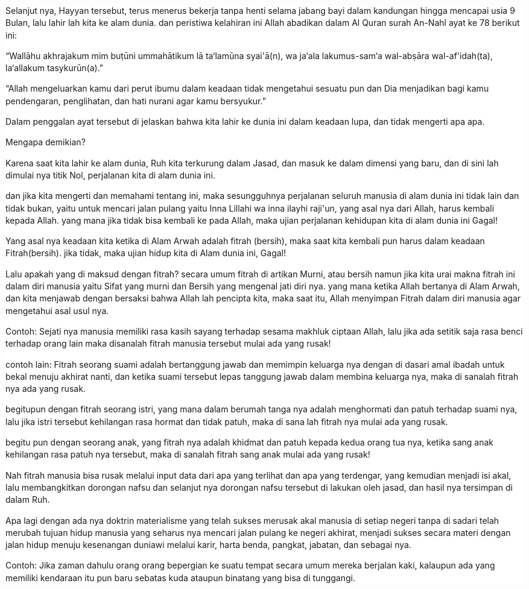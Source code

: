 Selanjut nya, Hayyan tersebut, terus menerus bekerja tanpa henti selama jabang bayi dalam kandungan hingga mencapai usia 9 Bulan, lalu lahir lah kita ke alam dunia. dan peristiwa kelahiran ini Allah abadikan dalam Al Quran surah An-Nahl ayat ke 78 berikut ini:

“Wallāhu akhrajakum mim buṭūni ummahātikum lā ta‘lamūna syai'ā(n), wa ja‘ala lakumus-sam‘a wal-abṣāra wal-af'idah(ta), la‘allakum tasykurūn(a).”

“Allah mengeluarkan kamu dari perut ibumu dalam keadaan tidak mengetahui sesuatu pun dan Dia menjadikan bagi kamu pendengaran, penglihatan, dan hati nurani agar kamu bersyukur.”

Dalam penggalan ayat tersebut di jelaskan bahwa kita lahir ke dunia ini dalam keadaan lupa, dan tidak mengerti apa apa.

Mengapa demikian?

Karena saat kita lahir ke alam dunia, Ruh kita terkurung dalam Jasad, dan masuk ke dalam dimensi yang baru, dan di sini lah dimulai nya titik Nol, perjalanan kita di alam dunia ini.

dan jika kita mengerti dan memahami tentang ini, maka sesungguhnya perjalanan seluruh manusia di alam dunia ini tidak lain dan tidak bukan, yaitu untuk mencari jalan pulang yaitu Inna Lillahi wa inna ilayhi raji'un, yang asal nya dari Allah, harus kembali kepada Allah. yang mana jika tidak bisa kembali ke pada Allah, maka ujian perjalanan kehidupan kita di alam dunia ini Gagal!

Yang asal nya keadaan kita ketika di Alam Arwah adalah fitrah (bersih), maka saat kita kembali pun harus dalam keadaan Fitrah(bersih). jika tidak, maka ujian hidup kita di Alam dunia ini, Gagal!

Lalu apakah yang di maksud dengan fitrah? secara umum fitrah di artikan Murni, atau bersih namun jika kita urai makna fitrah ini dalam diri manusia yaitu Sifat yang murni dan Bersih yang mengenal jati diri nya. yang mana ketika Allah bertanya di Alam Arwah, dan kita menjawab dengan bersaksi bahwa Allah lah pencipta kita, maka saat itu, Allah menyimpan Fitrah dalam diri manusia agar mengetahui asal usul nya.

Contoh: Sejati nya manusia memiliki rasa kasih sayang terhadap sesama makhluk ciptaan Allah, lalu jika ada setitik saja rasa benci terhadap orang lain maka disanalah fitrah manusia tersebut mulai ada yang rusak!

contoh lain: Fitrah seorang suami adalah bertanggung jawab dan memimpin keluarga nya dengan di dasari amal ibadah untuk bekal menuju akhirat nanti, dan ketika suami tersebut lepas tanggung jawab dalam membina keluarga nya, maka di sanalah fitrah nya ada yang rusak.

begitupun dengan fitrah seorang istri, yang mana dalam berumah tanga nya adalah menghormati dan patuh terhadap suami nya, lalu jika istri tersebut kehilangan rasa hormat dan tidak patuh, maka di sana lah fitrah nya mulai ada yang rusak.

begitu pun dengan seorang anak, yang fitrah nya adalah khidmat dan patuh kepada kedua orang tua nya, ketika sang anak kehilangan rasa patuh nya tersebut, maka di sanalah fitrah sang anak mulai ada yang rusak!

Nah fitrah manusia bisa rusak melalui input data dari apa yang terlihat dan apa yang terdengar, yang kemudian menjadi isi akal, lalu membangkitkan dorongan nafsu dan selanjut nya dorongan nafsu tersebut di lakukan oleh jasad, dan hasil nya tersimpan di dalam Ruh.

Apa lagi dengan ada nya doktrin materialisme yang telah sukses merusak akal manusia di setiap negeri tanpa di sadari telah merubah tujuan hidup manusia yang seharus nya mencari jalan pulang ke negeri akhirat, menjadi sukses secara materi dengan jalan hidup menuju kesenangan duniawi melalui karir, harta benda, pangkat, jabatan, dan sebagai nya.

Contoh: Jika zaman dahulu orang orang bepergian ke suatu tempat secara umum mereka berjalan kaki, kalaupun ada yang memiliki kendaraan itu pun baru sebatas kuda ataupun binatang yang bisa di tunggangi.

